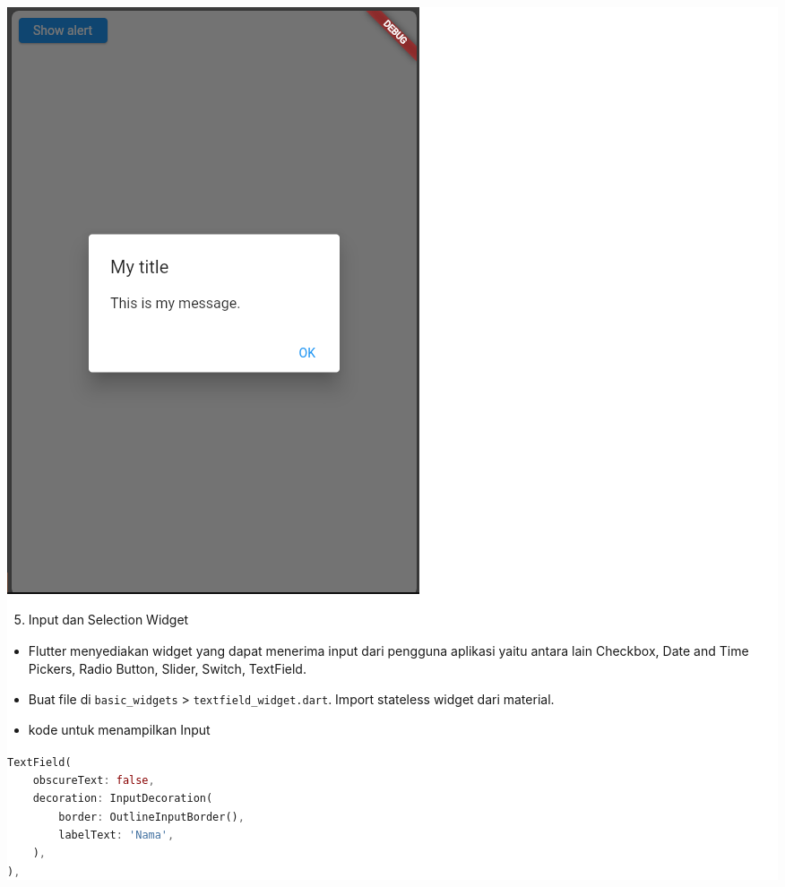 ![Screenshot 5](images/05.png)

5. Input dan Selection Widget
* Flutter menyediakan widget yang dapat menerima input dari pengguna aplikasi yaitu antara lain Checkbox, Date and Time Pickers, Radio Button, Slider, Switch, TextField.

* Buat file di `basic_widgets` > `textfield_widget.dart`. Import stateless widget dari material.

* kode untuk menampilkan Input
```dart
TextField(
    obscureText: false,
    decoration: InputDecoration(
        border: OutlineInputBorder(),
        labelText: 'Nama',
    ),
),
```
